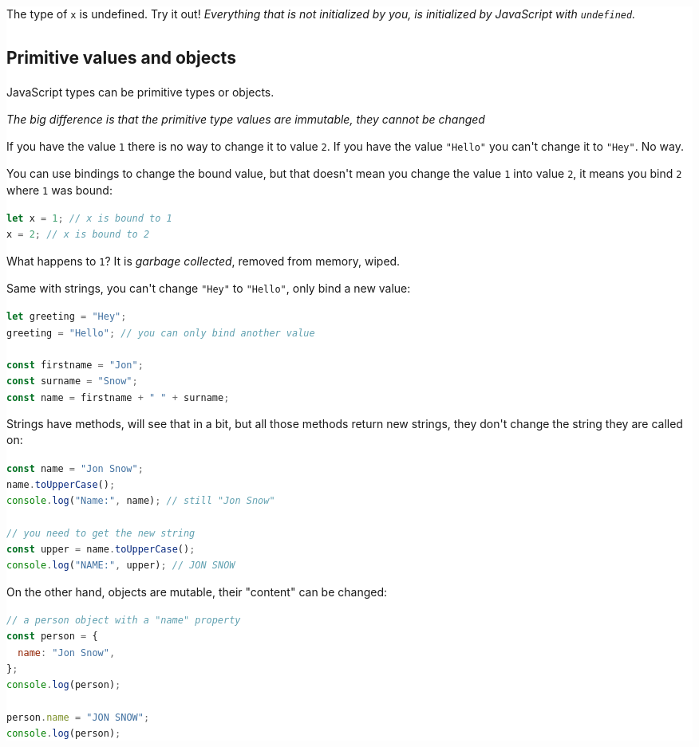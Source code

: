 The type of `x` is undefined. Try it out!
_Everything that is not initialized by you, is initialized by JavaScript with `undefined`._

## Primitive values and objects

JavaScript types can be primitive types or objects.

_The big difference is that the primitive type values are immutable, they cannot be changed_

If you have the value `1` there is no way to change it to value `2`. If you have the value `"Hello"` you can't change it to `"Hey"`. No way.

You can use bindings to change the bound value, but that doesn't mean you change the value `1` into value `2`, it means you bind `2` where `1` was bound:

```js
let x = 1; // x is bound to 1
x = 2; // x is bound to 2
```

What happens to `1`? It is _garbage collected_, removed from memory, wiped.

Same with strings, you can't change `"Hey"` to `"Hello"`, only bind a new value:

```js
let greeting = "Hey";
greeting = "Hello"; // you can only bind another value

const firstname = "Jon";
const surname = "Snow";
const name = firstname + " " + surname;
```

Strings have methods, will see that in a bit, but all those methods return new strings, they don't change the string they are called on:

```js
const name = "Jon Snow";
name.toUpperCase();
console.log("Name:", name); // still "Jon Snow"

// you need to get the new string
const upper = name.toUpperCase();
console.log("NAME:", upper); // JON SNOW
```

On the other hand, objects are mutable, their "content" can be changed:

```js
// a person object with a "name" property
const person = {
  name: "Jon Snow",
};
console.log(person);

person.name = "JON SNOW";
console.log(person);
```
